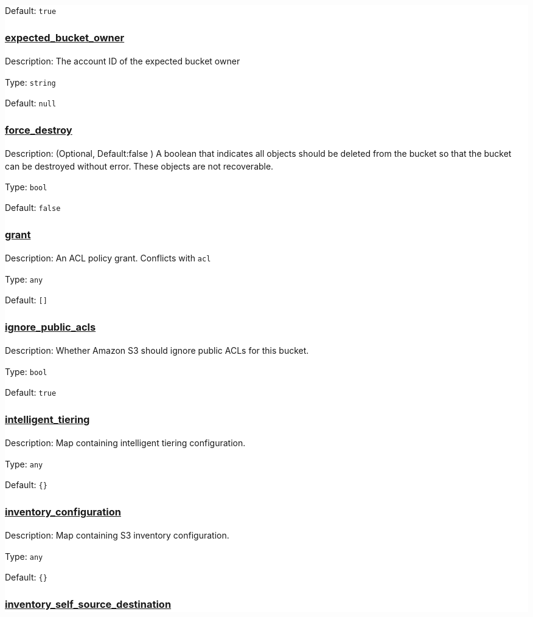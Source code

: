 Default: `true`

### <a name="input_expected_bucket_owner"></a> [expected_bucket_owner](#input_expected_bucket_owner)

Description: The account ID of the expected bucket owner

Type: `string`

Default: `null`

### <a name="input_force_destroy"></a> [force_destroy](#input_force_destroy)

Description: (Optional, Default:false ) A boolean that indicates all objects should be deleted from the bucket so that the bucket can be destroyed without error. These objects are not recoverable.

Type: `bool`

Default: `false`

### <a name="input_grant"></a> [grant](#input_grant)

Description: An ACL policy grant. Conflicts with `acl`

Type: `any`

Default: `[]`

### <a name="input_ignore_public_acls"></a> [ignore_public_acls](#input_ignore_public_acls)

Description: Whether Amazon S3 should ignore public ACLs for this bucket.

Type: `bool`

Default: `true`

### <a name="input_intelligent_tiering"></a> [intelligent_tiering](#input_intelligent_tiering)

Description: Map containing intelligent tiering configuration.

Type: `any`

Default: `{}`

### <a name="input_inventory_configuration"></a> [inventory_configuration](#input_inventory_configuration)

Description: Map containing S3 inventory configuration.

Type: `any`

Default: `{}`

### <a name="input_inventory_self_source_destination"></a> [inventory_self_source_destination](#input_inventory_self_source_destination)
